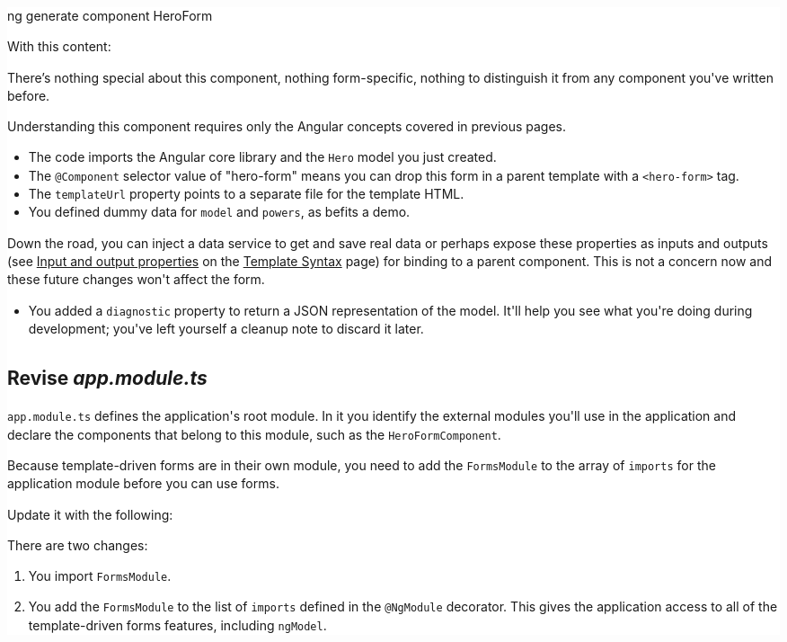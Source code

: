   ng generate component HeroForm

</code-example>

With this content:

<code-example path="forms/src/app/hero-form/hero-form.component.ts" linenums="false" title="src/app/hero-form/hero-form.component.ts (v1)" region="v1">

</code-example>

There’s nothing special about this component, nothing form-specific,
nothing to distinguish it from any component you've written before.

Understanding this component requires only the Angular concepts covered in previous pages.

* The code imports the Angular core library and the `Hero` model you just created.
* The `@Component` selector value of "hero-form" means you can drop this form in a parent template with a `<hero-form>` tag.
* The `templateUrl` property points to a separate file for the template HTML.
* You defined dummy data for `model` and `powers`, as befits a demo.

Down the road, you can inject a data service to get and save real data
or perhaps expose these properties as inputs and outputs
(see [Input and output properties](guide/template-syntax#inputs-outputs) on the
[Template Syntax](guide/template-syntax) page) for binding to a
parent component. This is not a concern now and these future changes won't affect the form.

* You added a `diagnostic` property to return a JSON representation of the model.
It'll help you see what you're doing during development; you've left yourself a cleanup note to discard it later.

## Revise *app.module.ts*

`app.module.ts` defines the application's root module. In it you identify the external modules you'll use in the application
and declare the components that belong to this module, such as the `HeroFormComponent`.

Because template-driven forms are in their own module, you need to add the `FormsModule` to the array of
`imports` for the application module before you can use forms.

Update it with the following:

<code-example path="forms/src/app/app.module.ts" title="src/app/app.module.ts">

</code-example>

<div class="l-sub-section">

  There are two changes:

  1. You import `FormsModule`.

  1. You add the `FormsModule` to the list of `imports` defined in the `@NgModule` decorator. This gives the application
  access to all of the template-driven forms features, including `ngModel`.

</div>
